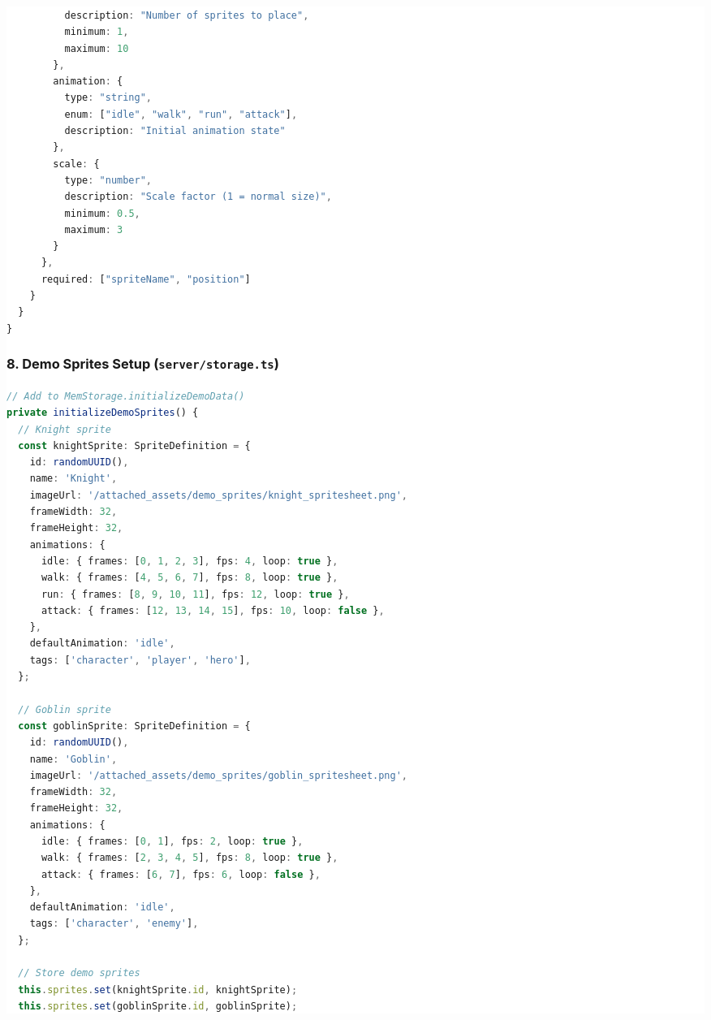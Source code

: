 ```typescript
          description: "Number of sprites to place",
          minimum: 1,
          maximum: 10
        },
        animation: {
          type: "string",
          enum: ["idle", "walk", "run", "attack"],
          description: "Initial animation state"
        },
        scale: {
          type: "number",
          description: "Scale factor (1 = normal size)",
          minimum: 0.5,
          maximum: 3
        }
      },
      required: ["spriteName", "position"]
    }
  }
}
```

### 8. Demo Sprites Setup (`server/storage.ts`)

```typescript
// Add to MemStorage.initializeDemoData()
private initializeDemoSprites() {
  // Knight sprite
  const knightSprite: SpriteDefinition = {
    id: randomUUID(),
    name: 'Knight',
    imageUrl: '/attached_assets/demo_sprites/knight_spritesheet.png',
    frameWidth: 32,
    frameHeight: 32,
    animations: {
      idle: { frames: [0, 1, 2, 3], fps: 4, loop: true },
      walk: { frames: [4, 5, 6, 7], fps: 8, loop: true },
      run: { frames: [8, 9, 10, 11], fps: 12, loop: true },
      attack: { frames: [12, 13, 14, 15], fps: 10, loop: false },
    },
    defaultAnimation: 'idle',
    tags: ['character', 'player', 'hero'],
  };
  
  // Goblin sprite  
  const goblinSprite: SpriteDefinition = {
    id: randomUUID(),
    name: 'Goblin',
    imageUrl: '/attached_assets/demo_sprites/goblin_spritesheet.png',
    frameWidth: 32,
    frameHeight: 32,
    animations: {
      idle: { frames: [0, 1], fps: 2, loop: true },
      walk: { frames: [2, 3, 4, 5], fps: 8, loop: true },
      attack: { frames: [6, 7], fps: 6, loop: false },
    },
    defaultAnimation: 'idle',
    tags: ['character', 'enemy'],
  };

  // Store demo sprites
  this.sprites.set(knightSprite.id, knightSprite);
  this.sprites.set(goblinSprite.id, goblinSprite);
```